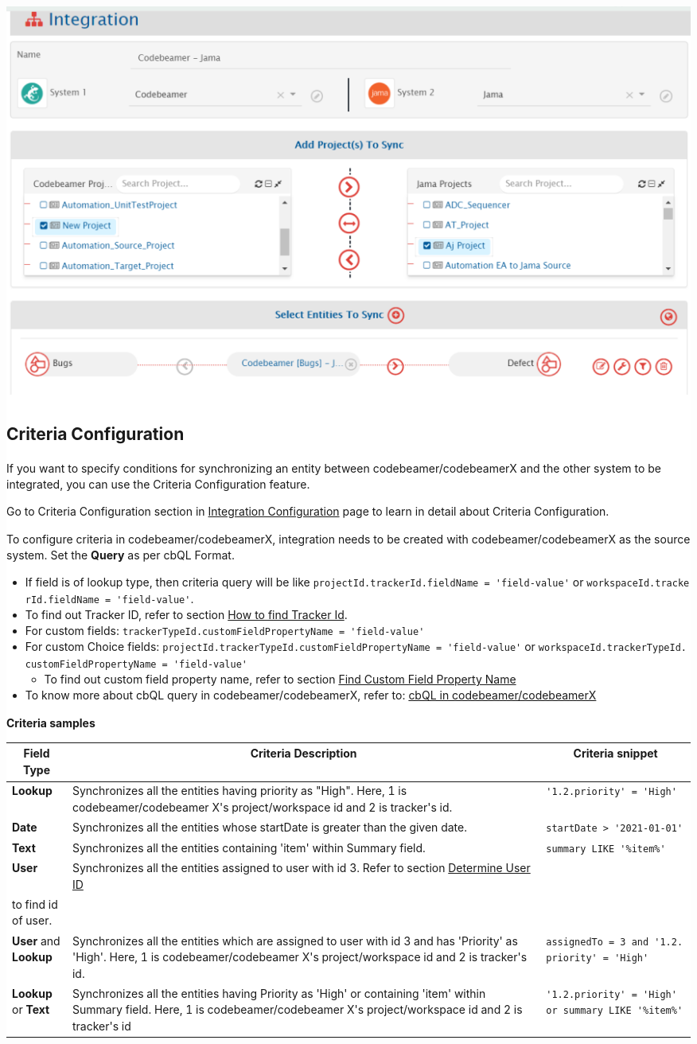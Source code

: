 <div align="center"><img src="../assets/Codebeamer_Image_3a.png" alt="" width="1500"></div>

## Criteria Configuration

If you want to specify conditions for synchronizing an entity between codebeamer/codebeamerX and the other system to be integrated, you can use the Criteria Configuration feature.

Go to Criteria Configuration section in [Integration Configuration](../integrate/integration-configuration.md) page to learn in detail about Criteria Configuration.

To configure criteria in codebeamer/codebeamerX, integration needs to be created with codebeamer/codebeamerX as the source system. Set the **Query** as per cbQL Format.

* If field is of lookup type, then criteria query will be like `projectId.trackerId.fieldName = 'field-value'` or `workspaceId.trackerId.fieldName = 'field-value'`.
* To find out Tracker ID, refer to section [How to find Tracker Id](codebeamer.md#how-to-find-tracker-id).
* For custom fields: `trackerTypeId.customFieldPropertyName = 'field-value'`
* For custom Choice fields: `projectId.trackerTypeId.customFieldPropertyName = 'field-value'` or `workspaceId.trackerTypeId.customFieldPropertyName = 'field-value'`
  * To find out custom field property name, refer to section [Find Custom Field Property Name](codebeamer.md#find-custom-field-property-name)
* To know more about cbQL query in codebeamer/codebeamerX, refer to: [cbQL in codebeamer/codebeamerX](https://codebeamer.com/cb/wiki/871101)

**Criteria samples**

| **Field Type**          | **Criteria Description**                                                                                                                                                                      | **Criteria snippet**                               |
| ----------------------- | --------------------------------------------------------------------------------------------------------------------------------------------------------------------------------------------- | -------------------------------------------------- |
| **Lookup**              | Synchronizes all the entities having priority as "High". Here, 1 is codebeamer/codebeamer X's project/workspace id and 2 is tracker's id.                                                     | `'1.2.priority' = 'High'`                          |
| **Date**                | Synchronizes all the entities whose startDate is greater than the given date.                                                                                                                 | `startDate > '2021-01-01'`                         |
| **Text**                | Synchronizes all the entities containing 'item' within Summary field.                                                                                                                         | `summary LIKE '%item%'`                            |
| **User**                | Synchronizes all the entities assigned to user with id 3. Refer to section [Determine User ID](#determine-user-id)
 to find id of user.   |
| **User** and **Lookup** | Synchronizes all the entities which are assigned to user with id 3 and has 'Priority' as 'High'. Here, 1 is codebeamer/codebeamer X's project/workspace id and 2 is tracker's id.             | `assignedTo = 3 and '1.2.priority' = 'High'`       |
| **Lookup** or **Text**  | Synchronizes all the entities having Priority as 'High' or containing 'item' within Summary field. Here, 1 is codebeamer/codebeamer X's project/workspace id and 2 is tracker's id            | `'1.2.priority' = 'High' or summary LIKE '%item%'` |
